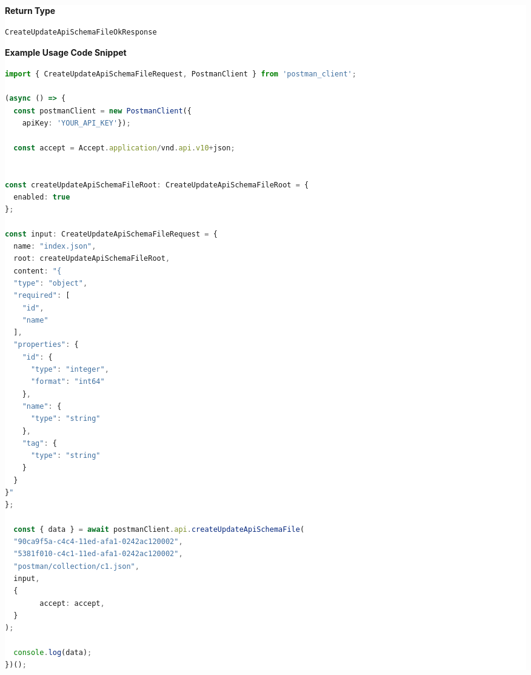 **Return Type**

`CreateUpdateApiSchemaFileOkResponse`

**Example Usage Code Snippet**

```typescript
import { CreateUpdateApiSchemaFileRequest, PostmanClient } from 'postman_client';

(async () => {
  const postmanClient = new PostmanClient({
	apiKey: 'YOUR_API_KEY'});

  const accept = Accept.application/vnd.api.v10+json;


const createUpdateApiSchemaFileRoot: CreateUpdateApiSchemaFileRoot = {
  enabled: true
};

const input: CreateUpdateApiSchemaFileRequest = {
  name: "index.json",
  root: createUpdateApiSchemaFileRoot,
  content: "{
  "type": "object",
  "required": [
    "id",
    "name"
  ],
  "properties": {
    "id": {
      "type": "integer",
      "format": "int64"
    },
    "name": {
      "type": "string"
    },
    "tag": {
      "type": "string"
    }
  }
}"
};

  const { data } = await postmanClient.api.createUpdateApiSchemaFile(
  "90ca9f5a-c4c4-11ed-afa1-0242ac120002",
  "5381f010-c4c1-11ed-afa1-0242ac120002",
  "postman/collection/c1.json",
  input,
  {
		accept: accept,
  }
);

  console.log(data);
})();
```
